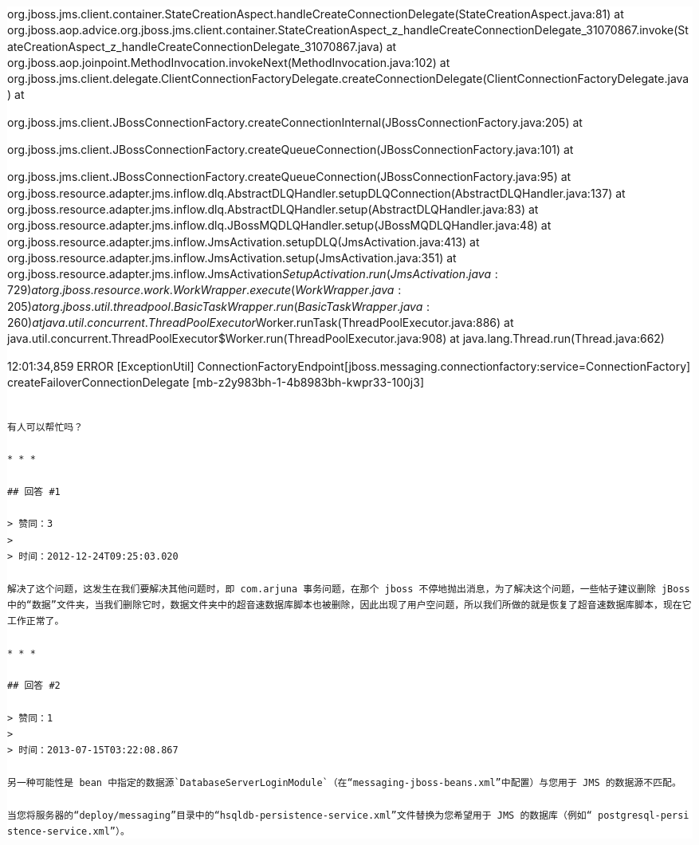 org.jboss.jms.client.container.StateCreationAspect.handleCreateConnectionDelegate(StateCreationAspect.java:81)
at 
org.jboss.aop.advice.org.jboss.jms.client.container.StateCreationAspect_z_handleCreateConnectionDelegate_31070867.invoke(StateCreationAspect_z_handleCreateConnectionDelegate_31070867.java)
at org.jboss.aop.joinpoint.MethodInvocation.invokeNext(MethodInvocation.java:102)
at 
org.jboss.jms.client.delegate.ClientConnectionFactoryDelegate.createConnectionDelegate(ClientConnectionFactoryDelegate.java)
at 

org.jboss.jms.client.JBossConnectionFactory.createConnectionInternal(JBossConnectionFactory.java:205)
at

org.jboss.jms.client.JBossConnectionFactory.createQueueConnection(JBossConnectionFactory.java:101)
at 

org.jboss.jms.client.JBossConnectionFactory.createQueueConnection(JBossConnectionFactory.java:95)
at 
org.jboss.resource.adapter.jms.inflow.dlq.AbstractDLQHandler.setupDLQConnection(AbstractDLQHandler.java:137)
at 
org.jboss.resource.adapter.jms.inflow.dlq.AbstractDLQHandler.setup(AbstractDLQHandler.java:83)
at 
org.jboss.resource.adapter.jms.inflow.dlq.JBossMQDLQHandler.setup(JBossMQDLQHandler.java:48)
at org.jboss.resource.adapter.jms.inflow.JmsActivation.setupDLQ(JmsActivation.java:413)
at org.jboss.resource.adapter.jms.inflow.JmsActivation.setup(JmsActivation.java:351)
at 
org.jboss.resource.adapter.jms.inflow.JmsActivation$SetupActivation.run(JmsActivation.java:729)
at org.jboss.resource.work.WorkWrapper.execute(WorkWrapper.java:205)
at org.jboss.util.threadpool.BasicTaskWrapper.run(BasicTaskWrapper.java:260)
at java.util.concurrent.ThreadPoolExecutor$Worker.runTask(ThreadPoolExecutor.java:886)
at java.util.concurrent.ThreadPoolExecutor$Worker.run(ThreadPoolExecutor.java:908)
at java.lang.Thread.run(Thread.java:662)

12:01:34,859 ERROR [ExceptionUtil]
ConnectionFactoryEndpoint[jboss.messaging.connectionfactory:service=ConnectionFactory] 
createFailoverConnectionDelegate [mb-z2y983bh-1-4b8983bh-kwpr33-100j3] 
```

有人可以帮忙吗？

* * *

## 回答 #1

> 赞同：3
> 
> 时间：2012-12-24T09:25:03.020

解决了这个问题，这发生在我们要解决其他问题时，即 com.arjuna 事务问题，在那个 jboss 不停地抛出消息，为了解决这个问题，一些帖子建议删除 jBoss 中的“数据”文件夹，当我们删除它时，数据文件夹中的超音速数据库脚本也被删除，因此出现了用户空问题，所以我们所做的就是恢复了超音速数据库脚本，现在它工作正常了。

* * *

## 回答 #2

> 赞同：1
> 
> 时间：2013-07-15T03:22:08.867

另一种可能性是 bean 中指定的数据源`DatabaseServerLoginModule`（在“messaging-jboss-beans.xml”中配置）与您用于 JMS 的数据源不匹配。

当您将服务器的“deploy/messaging”目录中的“hsqldb-persistence-service.xml”文件替换为您希望用于 JMS 的数据库（例如“ postgresql-persistence-service.xml”）。
```